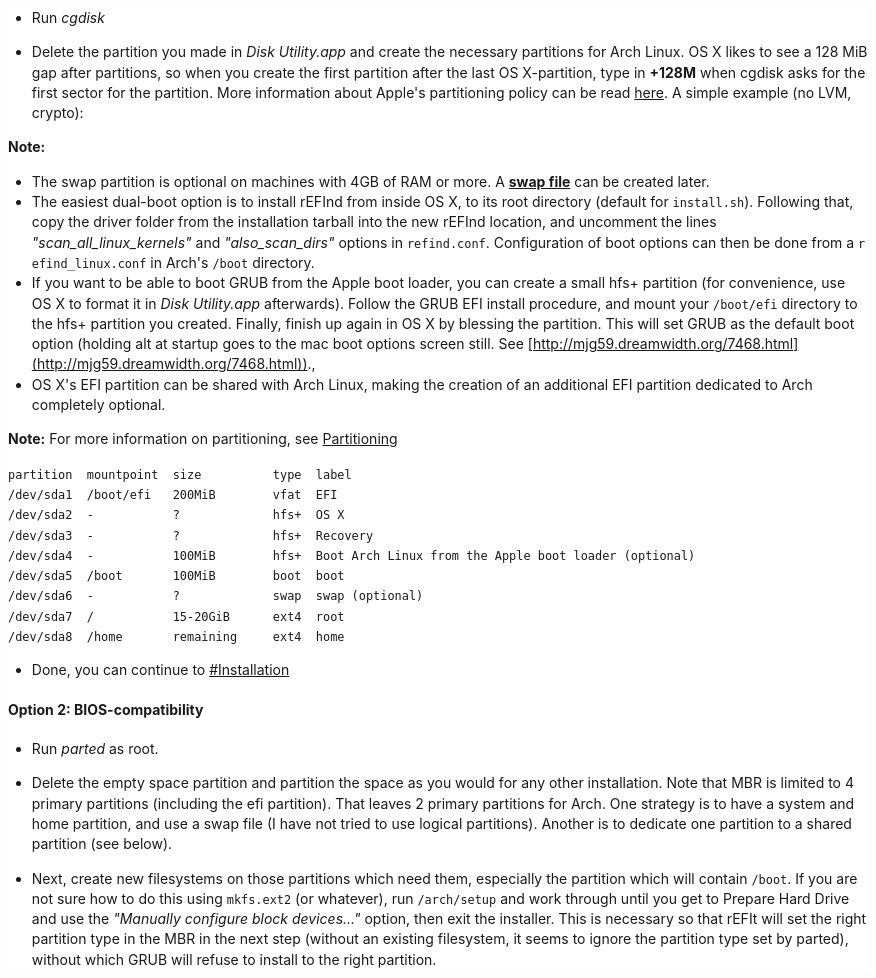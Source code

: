 *   Run *cgdisk*

*   Delete the partition you made in *Disk Utility.app* and create the necessary partitions for Arch Linux. OS X likes to see a 128 MiB gap after partitions, so when you create the first partition after the last OS X-partition, type in **+128M** when cgdisk asks for the first sector for the partition. More information about Apple's partitioning policy can be read [here](https://developer.apple.com/library/mac/technotes/tn2166/_index.html#//apple_ref/doc/uid/DTS10003927-CH1-SUBSECTION5). A simple example (no LVM, crypto):

**Note:**

*   The swap partition is optional on machines with 4GB of RAM or more. A **[swap file](/index.php/Swap_file "Swap file")** can be created later.
*   The easiest dual-boot option is to install rEFInd from inside OS X, to its root directory (default for `install.sh`). Following that, copy the driver folder from the installation tarball into the new rEFInd location, and uncomment the lines *"scan_all_linux_kernels"* and *"also_scan_dirs"* options in `refind.conf`. Configuration of boot options can then be done from a `refind_linux.conf` in Arch's `/boot` directory.
*   If you want to be able to boot GRUB from the Apple boot loader, you can create a small hfs+ partition (for convenience, use OS X to format it in *Disk Utility.app* afterwards). Follow the GRUB EFI install procedure, and mount your `/boot/efi` directory to the hfs+ partition you created. Finally, finish up again in OS X by blessing the partition. This will set GRUB as the default boot option (holding alt at startup goes to the mac boot options screen still. See [http://mjg59.dreamwidth.org/7468.html](http://mjg59.dreamwidth.org/7468.html)).,
*   OS X's EFI partition can be shared with Arch Linux, making the creation of an additional EFI partition dedicated to Arch completely optional.

**Note:** For more information on partitioning, see [Partitioning](/index.php/Partitioning "Partitioning")

```
partition  mountpoint  size          type  label
/dev/sda1  /boot/efi   200MiB        vfat  EFI
/dev/sda2  -           ?             hfs+  OS X
/dev/sda3  -           ?             hfs+  Recovery
/dev/sda4  -           100MiB        hfs+  Boot Arch Linux from the Apple boot loader (optional)
/dev/sda5  /boot       100MiB        boot  boot
/dev/sda6  -           ?             swap  swap (optional)
/dev/sda7  /           15-20GiB      ext4  root
/dev/sda8  /home       remaining     ext4  home

```

*   Done, you can continue to [#Installation](#Installation)

#### Option 2: BIOS-compatibility

*   Run *parted* as root.

*   Delete the empty space partition and partition the space as you would for any other installation. Note that MBR is limited to 4 primary partitions (including the efi partition). That leaves 2 primary partitions for Arch. One strategy is to have a system and home partition, and use a swap file (I have not tried to use logical partitions). Another is to dedicate one partition to a shared partition (see below).

*   Next, create new filesystems on those partitions which need them, especially the partition which will contain `/boot`. If you are not sure how to do this using `mkfs.ext2` (or whatever), run `/arch/setup` and work through until you get to Prepare Hard Drive and use the *"Manually configure block devices..."* option, then exit the installer. This is necessary so that rEFIt will set the right partition type in the MBR in the next step (without an existing filesystem, it seems to ignore the partition type set by parted), without which GRUB will refuse to install to the right partition.
